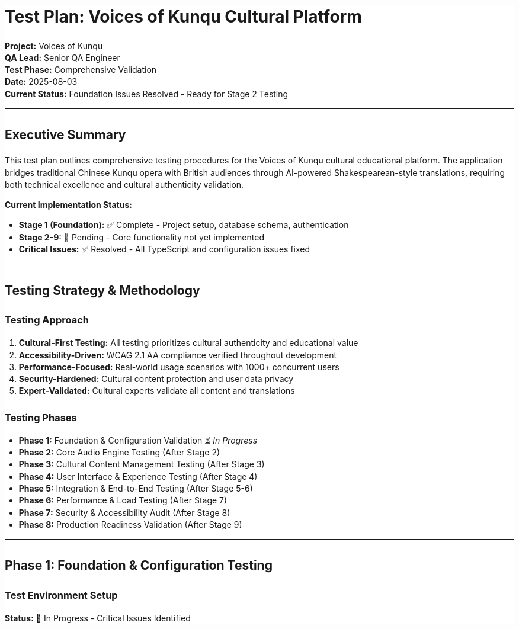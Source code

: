 # Test Plan: Voices of Kunqu Cultural Platform

**Project:** Voices of Kunqu  
**QA Lead:** Senior QA Engineer  
**Test Phase:** Comprehensive Validation  
**Date:** 2025-08-03  
**Current Status:** Foundation Issues Resolved - Ready for Stage 2 Testing

---

## Executive Summary

This test plan outlines comprehensive testing procedures for the Voices of Kunqu cultural educational platform. The application bridges traditional Chinese Kunqu opera with British audiences through AI-powered Shakespearean-style translations, requiring both technical excellence and cultural authenticity validation.

**Current Implementation Status:**
- **Stage 1 (Foundation):** ✅ Complete - Project setup, database schema, authentication
- **Stage 2-9:** 🚧 Pending - Core functionality not yet implemented
- **Critical Issues:** ✅ Resolved - All TypeScript and configuration issues fixed

---

## Testing Strategy & Methodology

### Testing Approach
1. **Cultural-First Testing:** All testing prioritizes cultural authenticity and educational value
2. **Accessibility-Driven:** WCAG 2.1 AA compliance verified throughout development
3. **Performance-Focused:** Real-world usage scenarios with 1000+ concurrent users
4. **Security-Hardened:** Cultural content protection and user data privacy
5. **Expert-Validated:** Cultural experts validate all content and translations

### Testing Phases
- **Phase 1:** Foundation & Configuration Validation ⏳ *In Progress*
- **Phase 2:** Core Audio Engine Testing (After Stage 2)
- **Phase 3:** Cultural Content Management Testing (After Stage 3)
- **Phase 4:** User Interface & Experience Testing (After Stage 4)
- **Phase 5:** Integration & End-to-End Testing (After Stage 5-6)
- **Phase 6:** Performance & Load Testing (After Stage 7)
- **Phase 7:** Security & Accessibility Audit (After Stage 8)
- **Phase 8:** Production Readiness Validation (After Stage 9)

---

## Phase 1: Foundation & Configuration Testing

### Test Environment Setup
**Status:** 🚧 In Progress - Critical Issues Identified
